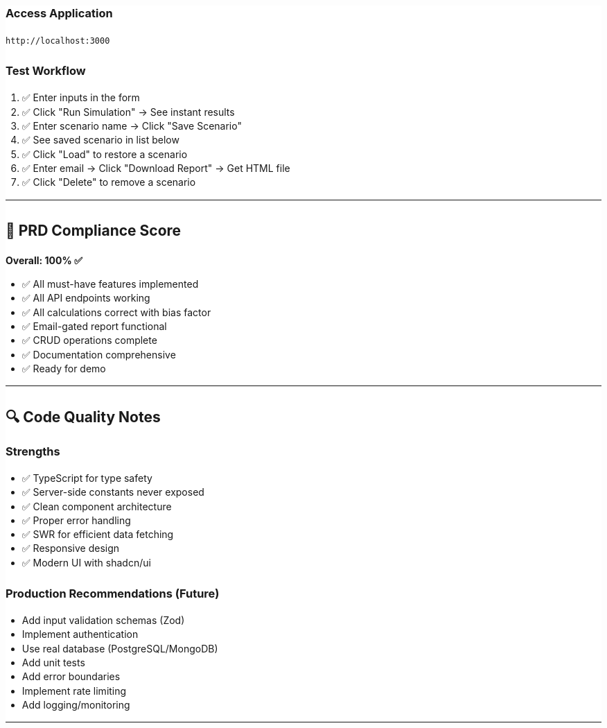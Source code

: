 ### Access Application
```
http://localhost:3000
```

### Test Workflow
1. ✅ Enter inputs in the form
2. ✅ Click "Run Simulation" → See instant results
3. ✅ Enter scenario name → Click "Save Scenario"
4. ✅ See saved scenario in list below
5. ✅ Click "Load" to restore a scenario
6. ✅ Enter email → Click "Download Report" → Get HTML file
7. ✅ Click "Delete" to remove a scenario

---

## 🎯 PRD Compliance Score

**Overall: 100% ✅**

- ✅ All must-have features implemented
- ✅ All API endpoints working
- ✅ All calculations correct with bias factor
- ✅ Email-gated report functional
- ✅ CRUD operations complete
- ✅ Documentation comprehensive
- ✅ Ready for demo

---

## 🔍 Code Quality Notes

### Strengths
- ✅ TypeScript for type safety
- ✅ Server-side constants never exposed
- ✅ Clean component architecture
- ✅ Proper error handling
- ✅ SWR for efficient data fetching
- ✅ Responsive design
- ✅ Modern UI with shadcn/ui

### Production Recommendations (Future)
- Add input validation schemas (Zod)
- Implement authentication
- Use real database (PostgreSQL/MongoDB)
- Add unit tests
- Add error boundaries
- Implement rate limiting
- Add logging/monitoring

---
